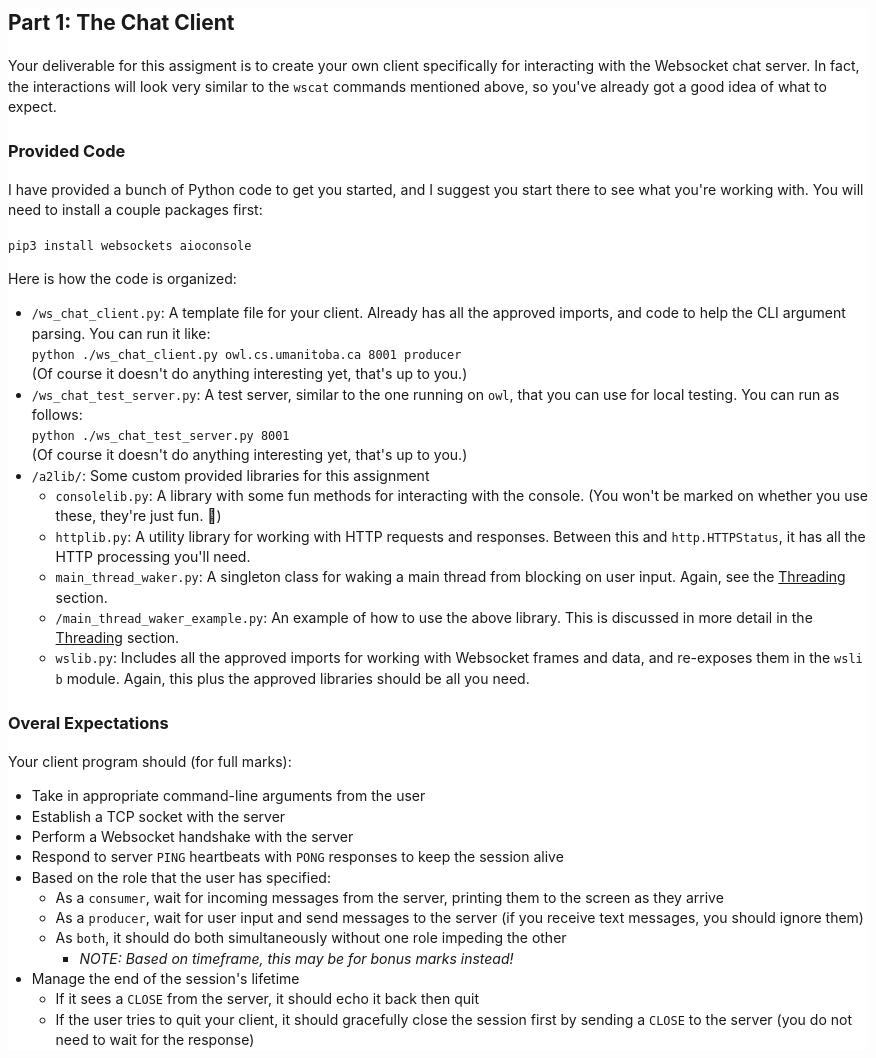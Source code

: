 ## Part 1: The Chat Client

Your deliverable for this assigment is to create your own client specifically for interacting with the Websocket chat server. In fact, the interactions will look very similar to the `wscat` commands mentioned above, so you've already got a good idea of what to expect. 

### Provided Code

I have provided a bunch of Python code to get you started, and I suggest you start there to see what you're working with. You will need to install a couple packages first:

```shell
pip3 install websockets aioconsole
```

Here is how the code is organized:

* `/ws_chat_client.py`: A template file for your client. Already has all the approved imports, and code to help the CLI argument parsing. You can run it like:  
  `python ./ws_chat_client.py owl.cs.umanitoba.ca 8001 producer`  
  (Of course it doesn't do anything interesting yet, that's up to you.)
* `/ws_chat_test_server.py`: A test server, similar to the one running on `owl`, that you can use for local testing. You can run as follows:  
  `python ./ws_chat_test_server.py 8001`  
  (Of course it doesn't do anything interesting yet, that's up to you.)
* `/a2lib/`: Some custom provided libraries for this assignment
  * `consolelib.py`: A library with some fun methods for interacting with the console. (You won't be marked on whether you use these, they're just fun. 🙂)
  * `httplib.py`: A utility library for working with HTTP requests and responses. Between this and `http.HTTPStatus`, it has all the HTTP processing you'll need.
  * `main_thread_waker.py`: A singleton class for waking a main thread from blocking on user input. Again, see the [Threading](#threading) section.
  * `/main_thread_waker_example.py`: An example of how to use the above library. This is discussed in more detail in the [Threading](#threading) section.
  * `wslib.py`: Includes all the approved imports for working with Websocket frames and data, and re-exposes them in the `wslib` module. Again, this plus the approved libraries should be all you need.

### Overal Expectations

Your client program should (for full marks):

* Take in appropriate command-line arguments from the user
* Establish a TCP socket with the server
* Perform a Websocket handshake with the server
* Respond to server `PING` heartbeats with `PONG` responses to keep the session alive
* Based on the role that the user has specified:
  * As a `consumer`, wait for incoming messages from the server, printing them to the screen as they arrive
  * As a `producer`, wait for user input and send messages to the server (if you receive text messages, you should ignore them)
  * As `both`, it should do both simultaneously without one role impeding the other
    * _NOTE: Based on timeframe, this may be for bonus marks instead!_
* Manage the end of the session's lifetime
  * If it sees a `CLOSE` from the server, it should echo it back then quit
  * If the user tries to quit your client, it should gracefully close the session first by sending a `CLOSE` to the server (you do not need to wait for the response) 
